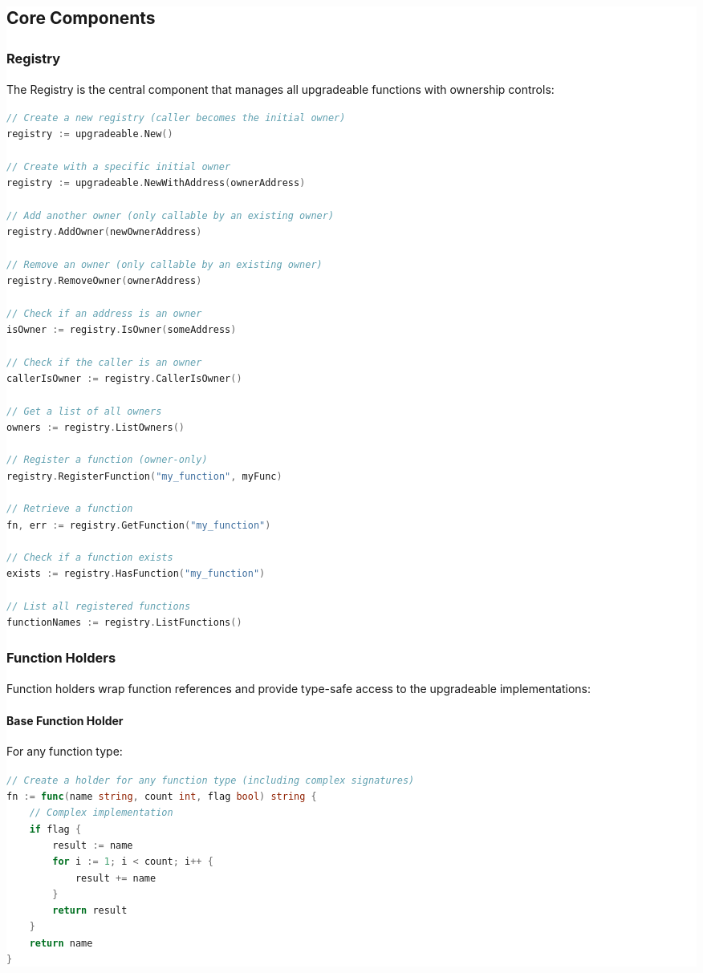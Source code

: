 ## Core Components

### Registry

The Registry is the central component that manages all upgradeable functions with ownership controls:

```go
// Create a new registry (caller becomes the initial owner)
registry := upgradeable.New()

// Create with a specific initial owner
registry := upgradeable.NewWithAddress(ownerAddress)

// Add another owner (only callable by an existing owner)
registry.AddOwner(newOwnerAddress)

// Remove an owner (only callable by an existing owner)
registry.RemoveOwner(ownerAddress)

// Check if an address is an owner
isOwner := registry.IsOwner(someAddress)

// Check if the caller is an owner
callerIsOwner := registry.CallerIsOwner()

// Get a list of all owners
owners := registry.ListOwners()

// Register a function (owner-only)
registry.RegisterFunction("my_function", myFunc)

// Retrieve a function
fn, err := registry.GetFunction("my_function")

// Check if a function exists
exists := registry.HasFunction("my_function")

// List all registered functions
functionNames := registry.ListFunctions()
```

### Function Holders

Function holders wrap function references and provide type-safe access to the upgradeable implementations:

#### Base Function Holder

For any function type:

```go
// Create a holder for any function type (including complex signatures)
fn := func(name string, count int, flag bool) string {
    // Complex implementation
    if flag {
        result := name
        for i := 1; i < count; i++ {
            result += name
        }
        return result
    }
    return name
}

```